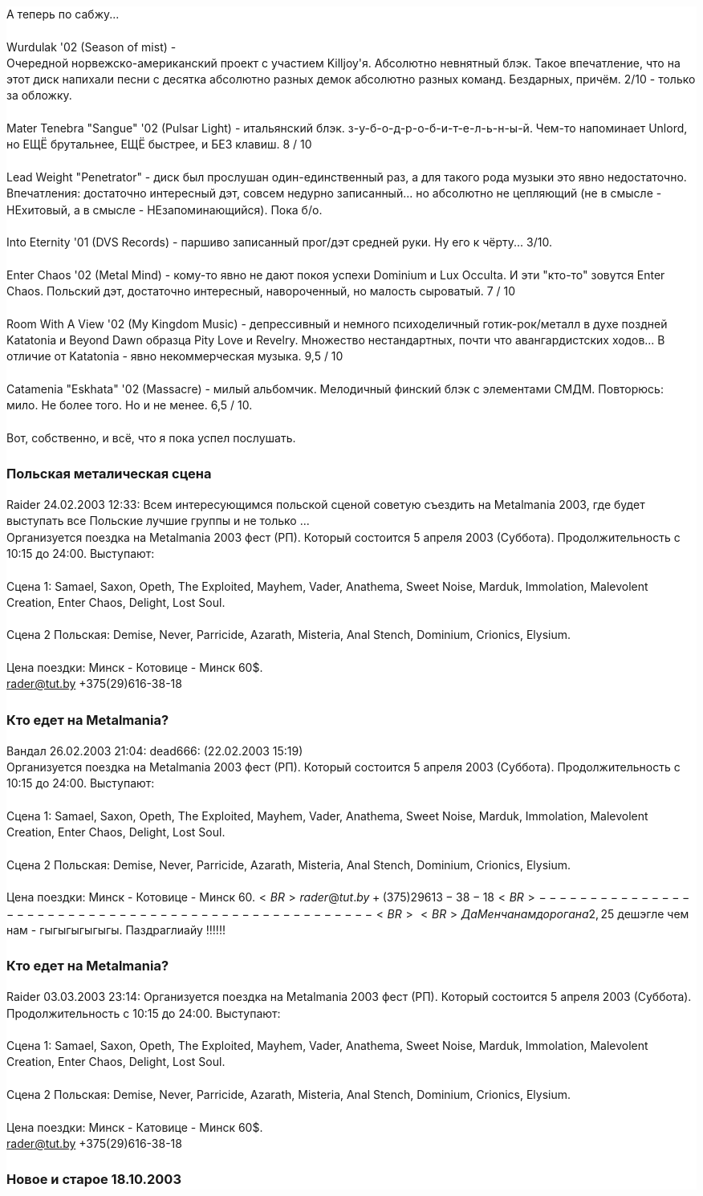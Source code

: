 А теперь по сабжу...<BR><BR>Wurdulak '02 (Season of mist) -<BR>Очередной норвежско-американский проект с участием Killjoy'я. Абсолютно невнятный блэк. Такое впечатление, что на этот диск напихали песни с десятка абсолютно разных демок абсолютно разных команд. Бездарных, причём. 2/10 - только за обложку.<BR><BR>Mater Tenebra "Sangue" '02 (Pulsar Light) - итальянский блэк. з-у-б-о-д-р-о-б-и-т-е-л-ь-н-ы-й. Чем-то напоминает Unlord, но ЕЩЁ брутальнее, ЕЩЁ быстрее, и БЕЗ клавиш. 8 / 10<BR><BR>Lead Weight "Penetrator" - диск был прослушан один-единственный раз, а для такого рода музыки это явно недостаточно. Впечатления: достаточно интересный дэт, совсем недурно записанный... но абсолютно не цепляющий (не в смысле - НЕхитовый, а в смысле - НЕзапоминающийся). Пока б/о.<BR><BR>Into Eternity '01 (DVS Records) - паршиво записанный прог/дэт средней руки. Ну его к чёрту... 3/10.<BR><BR>Enter Chaos '02 (Metal Mind) - кому-то явно не дают покоя успехи Dominium и Lux Occulta. И эти "кто-то" зовутся Enter Chaos. Польский дэт, достаточно интересный, навороченный, но малость сыроватый. 7 / 10<BR><BR>Room With A View '02 (My Kingdom Music) - депрессивный и немного психоделичный готик-рок/металл в духе поздней Katatonia и Beyond Dawn образца Pity Love и Revelry. Множество нестандартных, почти что авангардистских ходов... В отличие от Katatonia - явно некоммерческая музыка. 9,5 / 10<BR><BR>Catamenia "Eskhata" '02 (Massacre) - милый альбомчик. Мелодичный финский блэк с элементами СМДМ. Повторюсь: мило. Не более того. Но и не менее. 6,5 / 10.<BR><BR>Вот, собственно, и всё, что я пока успел послушать.

### Польская металическая сцена

Raider 24.02.2003 12:33:
Всем интересующимся польской сценой советую съездить на Metalmania 2003, где будет выступать все Польские лучшие группы и не только ... <BR>Организуется поездка на Metalmania 2003 фест (РП). Который состоится 5 апреля 2003 (Суббота). Продолжительность с 10:15 до 24:00. Выступают:<BR><BR>Сцена 1: Samael, Saxon, Opeth, The Exploited, Mayhem, Vader, Anathema, Sweet Noise, Marduk, Immolation, Malevolent Creation, Enter Chaos, Delight, Lost Soul.  <BR><BR>Сцена 2 Польская:  Demise, Never, Parricide, Azarath, Misteria, Anal Stench, Dominium, Crionics, Elysium.  <BR><BR>Цена поездки: Минск - Котовице - Минск 60$. <BR>rader@tut.by +375(29)616-38-18

### Кто едет на Metalmania?

Вандал 26.02.2003 21:04:
 dead666: (22.02.2003 15:19)  <BR>  Организуется поездка на Metalmania 2003 фест (РП). Который состоится 5 апреля 2003 (Суббота). Продолжительность с 10:15 до 24:00. Выступают: <BR><BR>Сцена 1: Samael, Saxon, Opeth, The Exploited, Mayhem, Vader, Anathema, Sweet Noise, Marduk, Immolation, Malevolent Creation, Enter Chaos, Delight, Lost Soul. <BR><BR>Сцена 2 Польская: Demise, Never, Parricide, Azarath, Misteria, Anal Stench, Dominium, Crionics, Elysium. <BR><BR>Цена поездки: Минск - Котовице - Минск 60$. <BR>rader@tut.by +(375)29 613-38-18  <BR>---------------------------------------------------<BR><BR>Да Менчанам дорога на 2,25$ дешэгле чем нам - гыгыгыгыгыгы. Паздраглиайу !!!!!!

### Кто едет на Metalmania?

Raider 03.03.2003 23:14:
Организуется поездка на Metalmania 2003 фест (РП). Который состоится 5 апреля 2003 (Суббота). Продолжительность с 10:15 до 24:00. Выступают:<BR><BR>Сцена 1: Samael, Saxon, Opeth, The Exploited, Mayhem, Vader, Anathema, Sweet Noise, Marduk, Immolation, Malevolent Creation, Enter Chaos, Delight, Lost Soul.  <BR><BR>Сцена 2 Польская:  Demise, Never, Parricide, Azarath, Misteria, Anal Stench, Dominium, Crionics, Elysium.  <BR><BR>Цена поездки: Минск - Катовице - Минск 60$. <BR>rader@tut.by +375(29)616-38-18<BR>

### Новое и старое 18.10.2003
